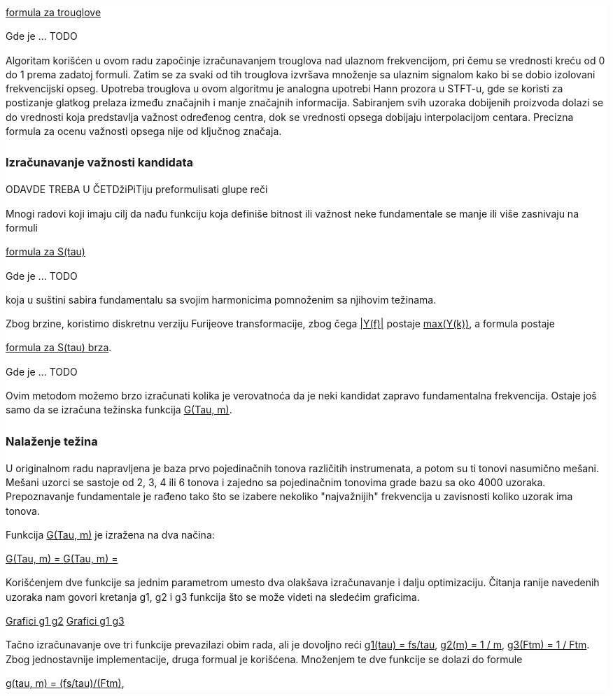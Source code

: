[formula za trouglove](#)

Gde je ... TODO

Algoritam korišćen u ovom radu započinje izračunavanjem trouglova nad ulaznom frekvencijom, pri čemu se vrednosti kreću od 0 do 1 prema zadatoj formuli. Zatim se za svaki od tih trouglova izvršava množenje sa ulaznim signalom kako bi se dobio izolovani frekvencijski opseg. Upotreba trouglova u ovom algoritmu je analogna upotrebi Hann prozora u STFT-u, gde se koristi za postizanje glatkog prelaza između značajnih i manje značajnih informacija. Sabiranjem svih uzoraka dobijenih proizvoda dolazi se do vrednosti koja predstavlja važnost određenog centra, dok se vrednosti opsega dobijaju interpolacijom centara. Precizna formula za ocenu važnosti opsega nije od ključnog značaja.

### Izračunavanje važnosti kandidata

ODAVDE TREBA U ČETDžiPiTiju preformulisati glupe reči

Mnogi radovi koji imaju cilj da nađu funkciju koja definiše bitnost ili važnost neke fundamentale se manje ili više zasnivaju na formuli

[formula za S(tau)](#)

Gde je ... TODO

koja u suštini sabira fundamentalu sa svojim harmonicima pomnoženim sa njihovim težinama.

Zbog brzine, koristimo diskretnu verziju Furijeove transformacije, zbog čega [|Y(f)|](#) postaje [max(Y(k))](#), a formula postaje

[formula za S(tau) brza](#).

Gde je ... TODO

Ovim metodom možemo brzo izračunati kolika je verovatnoća da je neki kandidat zapravo fundamentalna frekvencija. Ostaje još samo da se izračuna težinska funkcija [G(Tau, m)](#).

### Nalaženje težina

U originalnom radu napravljena je baza prvo pojedinačnih tonova različitih instrumenata, a potom su ti tonovi nasumično mešani. Mešani uzorci se sastoje od 2, 3, 4 ili 6 tonova i zajedno sa pojedinačnim tonovima grade bazu sa oko 4000 uzoraka. Prepoznavanje fundamentale je rađeno tako što se izabere nekoliko "najvažnijih" frekvencija u zavisnosti koliko uzorak ima tonova.

Funkcija [G(Tau, m)](#) je izražena na dva načina:

[G(Tau, m) = ](#)
[G(Tau, m) = ](#)

Korišćenjem dve funkcije sa jednim parametrom umesto dva olakšava izračunavanje i dalju optimizaciju. Čitanja ranije navedenih uzoraka nam govori kretanja g1, g2 i g3 funkcija što se može videti na sledećim graficima.

[Grafici g1 g2](#)
[Grafici g1 g3](#)

Tačno izračunavanje ove tri funkcije prevazilazi obim rada, ali je dovoljno reći [g1(tau) = fs/tau](#), [g2(m) = 1 / m](#), [g3(Ftm) = 1 / Ftm](#). Zbog jednostavnije implementacije, druga formual je korišćena. Množenjem te dve funkcije se dolazi do formule

[g(tau, m) = (fs/tau)/(Ftm)](#),

